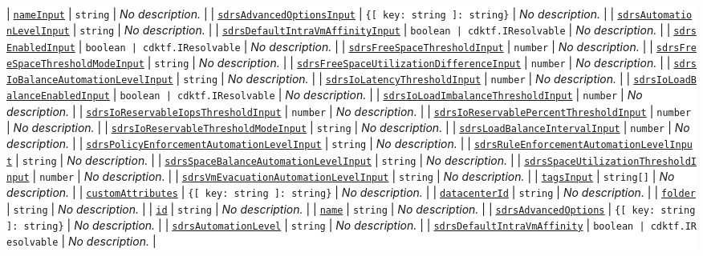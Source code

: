 | <code><a href="#@cdktf/provider-vsphere.datastoreCluster.DatastoreCluster.property.nameInput">nameInput</a></code> | <code>string</code> | *No description.* |
| <code><a href="#@cdktf/provider-vsphere.datastoreCluster.DatastoreCluster.property.sdrsAdvancedOptionsInput">sdrsAdvancedOptionsInput</a></code> | <code>{[ key: string ]: string}</code> | *No description.* |
| <code><a href="#@cdktf/provider-vsphere.datastoreCluster.DatastoreCluster.property.sdrsAutomationLevelInput">sdrsAutomationLevelInput</a></code> | <code>string</code> | *No description.* |
| <code><a href="#@cdktf/provider-vsphere.datastoreCluster.DatastoreCluster.property.sdrsDefaultIntraVmAffinityInput">sdrsDefaultIntraVmAffinityInput</a></code> | <code>boolean \| cdktf.IResolvable</code> | *No description.* |
| <code><a href="#@cdktf/provider-vsphere.datastoreCluster.DatastoreCluster.property.sdrsEnabledInput">sdrsEnabledInput</a></code> | <code>boolean \| cdktf.IResolvable</code> | *No description.* |
| <code><a href="#@cdktf/provider-vsphere.datastoreCluster.DatastoreCluster.property.sdrsFreeSpaceThresholdInput">sdrsFreeSpaceThresholdInput</a></code> | <code>number</code> | *No description.* |
| <code><a href="#@cdktf/provider-vsphere.datastoreCluster.DatastoreCluster.property.sdrsFreeSpaceThresholdModeInput">sdrsFreeSpaceThresholdModeInput</a></code> | <code>string</code> | *No description.* |
| <code><a href="#@cdktf/provider-vsphere.datastoreCluster.DatastoreCluster.property.sdrsFreeSpaceUtilizationDifferenceInput">sdrsFreeSpaceUtilizationDifferenceInput</a></code> | <code>number</code> | *No description.* |
| <code><a href="#@cdktf/provider-vsphere.datastoreCluster.DatastoreCluster.property.sdrsIoBalanceAutomationLevelInput">sdrsIoBalanceAutomationLevelInput</a></code> | <code>string</code> | *No description.* |
| <code><a href="#@cdktf/provider-vsphere.datastoreCluster.DatastoreCluster.property.sdrsIoLatencyThresholdInput">sdrsIoLatencyThresholdInput</a></code> | <code>number</code> | *No description.* |
| <code><a href="#@cdktf/provider-vsphere.datastoreCluster.DatastoreCluster.property.sdrsIoLoadBalanceEnabledInput">sdrsIoLoadBalanceEnabledInput</a></code> | <code>boolean \| cdktf.IResolvable</code> | *No description.* |
| <code><a href="#@cdktf/provider-vsphere.datastoreCluster.DatastoreCluster.property.sdrsIoLoadImbalanceThresholdInput">sdrsIoLoadImbalanceThresholdInput</a></code> | <code>number</code> | *No description.* |
| <code><a href="#@cdktf/provider-vsphere.datastoreCluster.DatastoreCluster.property.sdrsIoReservableIopsThresholdInput">sdrsIoReservableIopsThresholdInput</a></code> | <code>number</code> | *No description.* |
| <code><a href="#@cdktf/provider-vsphere.datastoreCluster.DatastoreCluster.property.sdrsIoReservablePercentThresholdInput">sdrsIoReservablePercentThresholdInput</a></code> | <code>number</code> | *No description.* |
| <code><a href="#@cdktf/provider-vsphere.datastoreCluster.DatastoreCluster.property.sdrsIoReservableThresholdModeInput">sdrsIoReservableThresholdModeInput</a></code> | <code>string</code> | *No description.* |
| <code><a href="#@cdktf/provider-vsphere.datastoreCluster.DatastoreCluster.property.sdrsLoadBalanceIntervalInput">sdrsLoadBalanceIntervalInput</a></code> | <code>number</code> | *No description.* |
| <code><a href="#@cdktf/provider-vsphere.datastoreCluster.DatastoreCluster.property.sdrsPolicyEnforcementAutomationLevelInput">sdrsPolicyEnforcementAutomationLevelInput</a></code> | <code>string</code> | *No description.* |
| <code><a href="#@cdktf/provider-vsphere.datastoreCluster.DatastoreCluster.property.sdrsRuleEnforcementAutomationLevelInput">sdrsRuleEnforcementAutomationLevelInput</a></code> | <code>string</code> | *No description.* |
| <code><a href="#@cdktf/provider-vsphere.datastoreCluster.DatastoreCluster.property.sdrsSpaceBalanceAutomationLevelInput">sdrsSpaceBalanceAutomationLevelInput</a></code> | <code>string</code> | *No description.* |
| <code><a href="#@cdktf/provider-vsphere.datastoreCluster.DatastoreCluster.property.sdrsSpaceUtilizationThresholdInput">sdrsSpaceUtilizationThresholdInput</a></code> | <code>number</code> | *No description.* |
| <code><a href="#@cdktf/provider-vsphere.datastoreCluster.DatastoreCluster.property.sdrsVmEvacuationAutomationLevelInput">sdrsVmEvacuationAutomationLevelInput</a></code> | <code>string</code> | *No description.* |
| <code><a href="#@cdktf/provider-vsphere.datastoreCluster.DatastoreCluster.property.tagsInput">tagsInput</a></code> | <code>string[]</code> | *No description.* |
| <code><a href="#@cdktf/provider-vsphere.datastoreCluster.DatastoreCluster.property.customAttributes">customAttributes</a></code> | <code>{[ key: string ]: string}</code> | *No description.* |
| <code><a href="#@cdktf/provider-vsphere.datastoreCluster.DatastoreCluster.property.datacenterId">datacenterId</a></code> | <code>string</code> | *No description.* |
| <code><a href="#@cdktf/provider-vsphere.datastoreCluster.DatastoreCluster.property.folder">folder</a></code> | <code>string</code> | *No description.* |
| <code><a href="#@cdktf/provider-vsphere.datastoreCluster.DatastoreCluster.property.id">id</a></code> | <code>string</code> | *No description.* |
| <code><a href="#@cdktf/provider-vsphere.datastoreCluster.DatastoreCluster.property.name">name</a></code> | <code>string</code> | *No description.* |
| <code><a href="#@cdktf/provider-vsphere.datastoreCluster.DatastoreCluster.property.sdrsAdvancedOptions">sdrsAdvancedOptions</a></code> | <code>{[ key: string ]: string}</code> | *No description.* |
| <code><a href="#@cdktf/provider-vsphere.datastoreCluster.DatastoreCluster.property.sdrsAutomationLevel">sdrsAutomationLevel</a></code> | <code>string</code> | *No description.* |
| <code><a href="#@cdktf/provider-vsphere.datastoreCluster.DatastoreCluster.property.sdrsDefaultIntraVmAffinity">sdrsDefaultIntraVmAffinity</a></code> | <code>boolean \| cdktf.IResolvable</code> | *No description.* |
